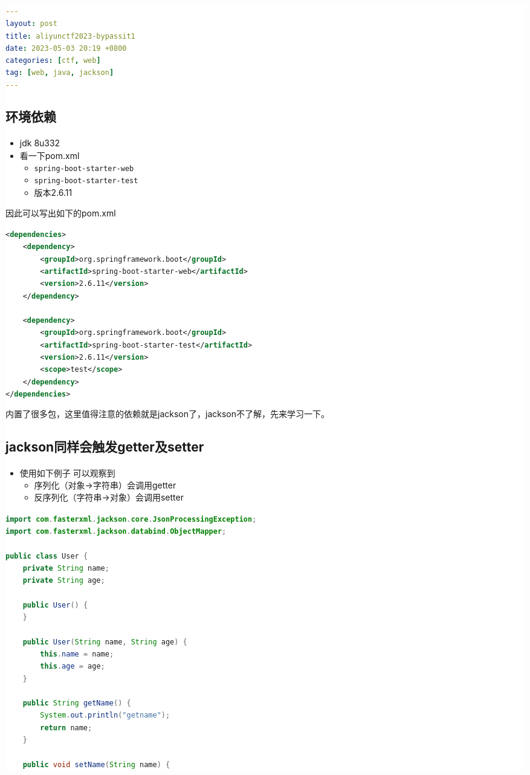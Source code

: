 ```yaml
---
layout: post
title: aliyunctf2023-bypassit1
date: 2023-05-03 20:19 +0800
categories: [ctf, web]
tag: [web, java, jackson]
---
```


## 环境依赖
* jdk 8u332
* 看一下pom.xml
  * `spring-boot-starter-web`
  * `spring-boot-starter-test` 
  * 版本2.6.11

因此可以写出如下的pom.xml
```xml
<dependencies>
    <dependency>
        <groupId>org.springframework.boot</groupId>
        <artifactId>spring-boot-starter-web</artifactId>
        <version>2.6.11</version>
    </dependency>

    <dependency>
        <groupId>org.springframework.boot</groupId>
        <artifactId>spring-boot-starter-test</artifactId>
        <version>2.6.11</version>
        <scope>test</scope>
    </dependency>
</dependencies>
```

内置了很多包，这里值得注意的依赖就是jackson了，jackson不了解，先来学习一下。

## jackson同样会触发getter及setter
* 使用如下例子 可以观察到
  * 序列化（对象->字符串）会调用getter
  * 反序列化（字符串->对象）会调用setter

```java
import com.fasterxml.jackson.core.JsonProcessingException;
import com.fasterxml.jackson.databind.ObjectMapper;

public class User {
    private String name;
    private String age;

    public User() {
    }

    public User(String name, String age) {
        this.name = name;
        this.age = age;
    }

    public String getName() {
        System.out.println("getname");
        return name;
    }

    public void setName(String name) {
```
